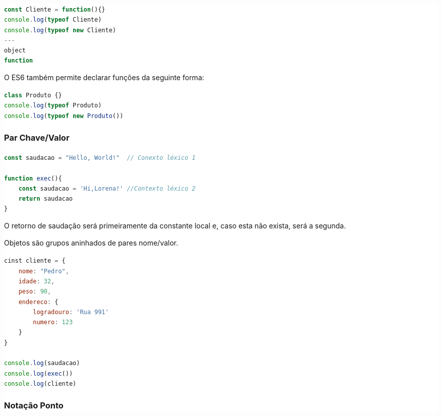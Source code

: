 

~~~~javascript
const Cliente = function(){}
console.log(typeof Cliente)
console.log(typeof new Cliente)
---
object
function
~~~~

O ES6 também permite declarar funções da seguinte forma:

~~~~javascript
class Produto {} 
console.log(typeof Produto)
console.log(typeof new Produto())
~~~~



### Par Chave/Valor

~~~~javascript
const saudacao = "Hello, World!"  // Conexto léxico 1

function exec(){
    const saudacao = 'Hi,Lorena!' //Contexto léxico 2
    return saudacao
}
~~~~

O retorno de saudação será primeiramente da constante local e, caso esta não exista, será a segunda.



Objetos são  grupos aninhados de pares nome/valor.

~~~~javascript
cinst cliente = {
    nome: "Pedro",
    idade: 32,
    peso: 90,
    endereco: {
        logradouro: 'Rua 991'
        numero: 123
    }
}

console.log(saudacao)
console.log(exec())
console.log(cliente)
~~~~



### Notação Ponto
